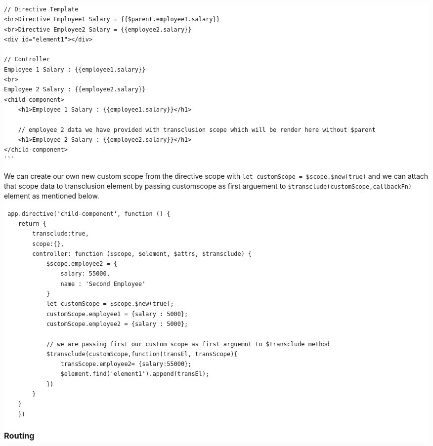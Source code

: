     // Directive Template
    <br>Directive Employee1 Salary = {{$parent.employee1.salary}}
    <br>Directive Employee2 Salary = {{employee2.salary}}
    <div id="element1"></div>

    // Controller
    Employee 1 Salary : {{employee1.salary}}
    <br>
    Employee 2 Salary : {{employee2.salary}}
    <child-component>
        <h1>Employee 1 Salary : {{employee1.salary}}</h1>

        // employee 2 data we have provided with transclusion scope which will be render here without $parent
        <h1>Employee 2 Salary : {{employee2.salary}}</h1>
    </child-component>
    ```

  We can create our own new custom scope from the directive scope with `let customScope = $scope.$new(true)` and we can attach that scope data to transclusion element by passing customscope as first arguement to `$transclude(customScope,callbackFn)` element as mentioned below.

  ```
   app.directive('child-component', function () {
      return {
          transclude:true,
          scope:{},
          controller: function ($scope, $element, $attrs, $transclude) {
              $scope.employee2 = {
                  salary: 55000,
                  name : 'Second Employee'
              }
              let customScope = $scope.$new(true);
              customScope.employee1 = {salary : 5000};
              customScope.employee2 = {salary : 5000};

              // we are passing first our custom scope as first arguemnt to $transclude method
              $transclude(customScope,function(transEl, transScope){
                  transScope.employee2= {salary:55000};
                  $element.find('element1').append(transEl);
              })
          }
      }
      })
  ```

### Routing
